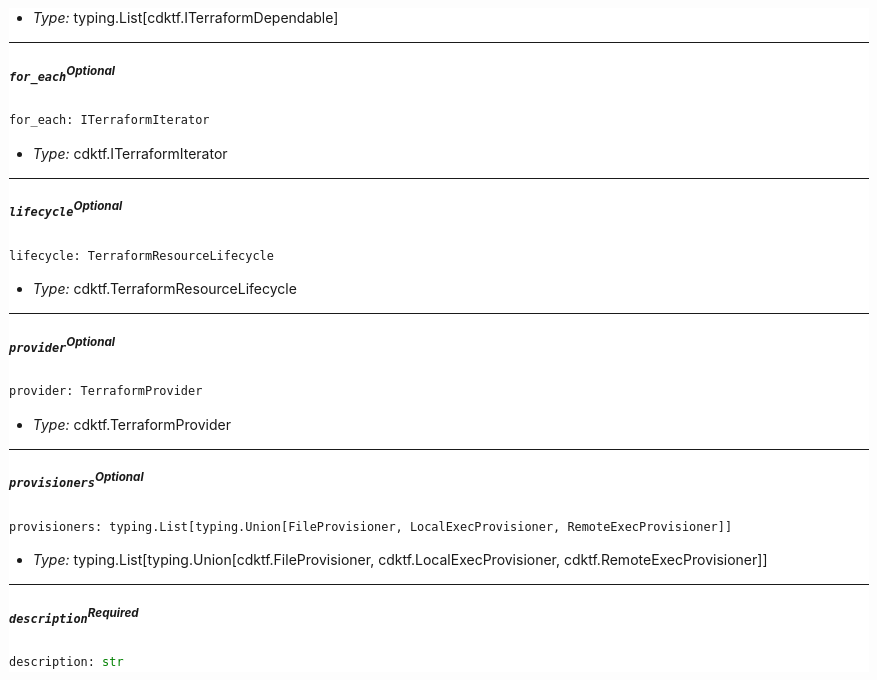 - *Type:* typing.List[cdktf.ITerraformDependable]

---

##### `for_each`<sup>Optional</sup> <a name="for_each" id="@cdktf/provider-okta.userType.UserTypeConfig.property.forEach"></a>

```python
for_each: ITerraformIterator
```

- *Type:* cdktf.ITerraformIterator

---

##### `lifecycle`<sup>Optional</sup> <a name="lifecycle" id="@cdktf/provider-okta.userType.UserTypeConfig.property.lifecycle"></a>

```python
lifecycle: TerraformResourceLifecycle
```

- *Type:* cdktf.TerraformResourceLifecycle

---

##### `provider`<sup>Optional</sup> <a name="provider" id="@cdktf/provider-okta.userType.UserTypeConfig.property.provider"></a>

```python
provider: TerraformProvider
```

- *Type:* cdktf.TerraformProvider

---

##### `provisioners`<sup>Optional</sup> <a name="provisioners" id="@cdktf/provider-okta.userType.UserTypeConfig.property.provisioners"></a>

```python
provisioners: typing.List[typing.Union[FileProvisioner, LocalExecProvisioner, RemoteExecProvisioner]]
```

- *Type:* typing.List[typing.Union[cdktf.FileProvisioner, cdktf.LocalExecProvisioner, cdktf.RemoteExecProvisioner]]

---

##### `description`<sup>Required</sup> <a name="description" id="@cdktf/provider-okta.userType.UserTypeConfig.property.description"></a>

```python
description: str
```
